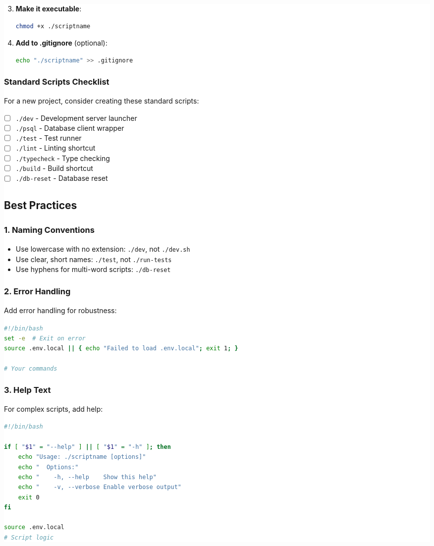 3. **Make it executable**:
   ```bash
   chmod +x ./scriptname
   ```

4. **Add to .gitignore** (optional):
   ```bash
   echo "./scriptname" >> .gitignore
   ```

### Standard Scripts Checklist

For a new project, consider creating these standard scripts:

- [ ] `./dev` - Development server launcher
- [ ] `./psql` - Database client wrapper
- [ ] `./test` - Test runner
- [ ] `./lint` - Linting shortcut
- [ ] `./typecheck` - Type checking
- [ ] `./build` - Build shortcut
- [ ] `./db-reset` - Database reset

## Best Practices

### 1. Naming Conventions

- Use lowercase with no extension: `./dev`, not `./dev.sh`
- Use clear, short names: `./test`, not `./run-tests`
- Use hyphens for multi-word scripts: `./db-reset`

### 2. Error Handling

Add error handling for robustness:

```bash
#!/bin/bash
set -e  # Exit on error
source .env.local || { echo "Failed to load .env.local"; exit 1; }

# Your commands
```

### 3. Help Text

For complex scripts, add help:

```bash
#!/bin/bash

if [ "$1" = "--help" ] || [ "$1" = "-h" ]; then
    echo "Usage: ./scriptname [options]"
    echo "  Options:"
    echo "    -h, --help    Show this help"
    echo "    -v, --verbose Enable verbose output"
    exit 0
fi

source .env.local
# Script logic
```
